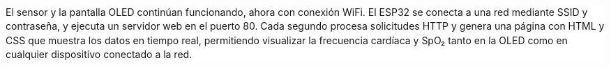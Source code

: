 El sensor y la pantalla OLED continúan funcionando, ahora con conexión WiFi. El ESP32 se conecta a una red mediante SSID y contraseña, y ejecuta un servidor web en el puerto 80. Cada segundo procesa solicitudes HTTP y genera una página con HTML y CSS que muestra los datos en tiempo real, permitiendo visualizar la frecuencia cardíaca y SpO₂ tanto en la OLED como en cualquier dispositivo conectado a la red.
